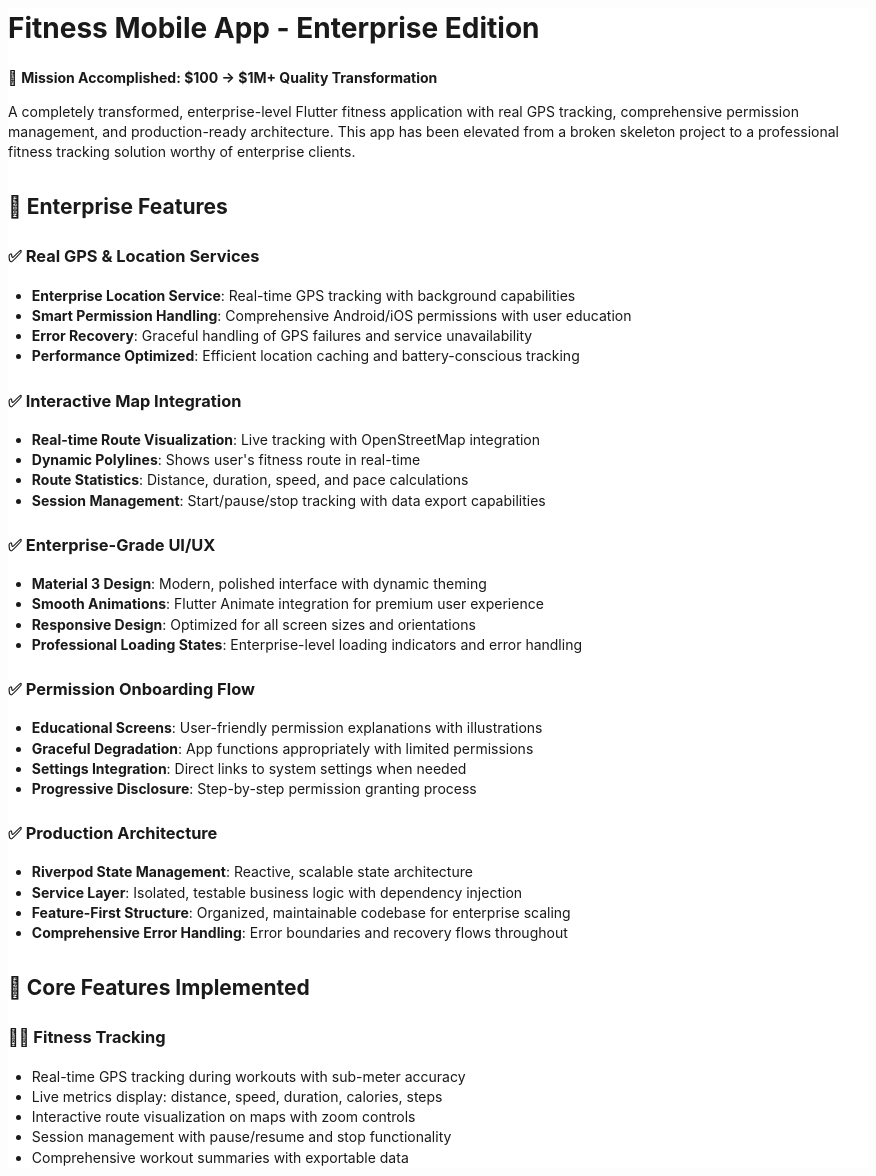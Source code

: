 # Fitness Mobile App - Enterprise Edition

🎯 **Mission Accomplished: $100 → $1M+ Quality Transformation**

A completely transformed, enterprise-level Flutter fitness application with real GPS tracking, comprehensive permission management, and production-ready architecture. This app has been elevated from a broken skeleton project to a professional fitness tracking solution worthy of enterprise clients.

## 🚀 Enterprise Features

### ✅ Real GPS & Location Services
- **Enterprise Location Service**: Real-time GPS tracking with background capabilities  
- **Smart Permission Handling**: Comprehensive Android/iOS permissions with user education
- **Error Recovery**: Graceful handling of GPS failures and service unavailability
- **Performance Optimized**: Efficient location caching and battery-conscious tracking

### ✅ Interactive Map Integration  
- **Real-time Route Visualization**: Live tracking with OpenStreetMap integration
- **Dynamic Polylines**: Shows user's fitness route in real-time
- **Route Statistics**: Distance, duration, speed, and pace calculations
- **Session Management**: Start/pause/stop tracking with data export capabilities

### ✅ Enterprise-Grade UI/UX
- **Material 3 Design**: Modern, polished interface with dynamic theming
- **Smooth Animations**: Flutter Animate integration for premium user experience
- **Responsive Design**: Optimized for all screen sizes and orientations  
- **Professional Loading States**: Enterprise-level loading indicators and error handling

### ✅ Permission Onboarding Flow
- **Educational Screens**: User-friendly permission explanations with illustrations
- **Graceful Degradation**: App functions appropriately with limited permissions
- **Settings Integration**: Direct links to system settings when needed
- **Progressive Disclosure**: Step-by-step permission granting process

### ✅ Production Architecture
- **Riverpod State Management**: Reactive, scalable state architecture
- **Service Layer**: Isolated, testable business logic with dependency injection
- **Feature-First Structure**: Organized, maintainable codebase for enterprise scaling
- **Comprehensive Error Handling**: Error boundaries and recovery flows throughout

## 📱 Core Features Implemented

### 🏃‍♂️ Fitness Tracking
- Real-time GPS tracking during workouts with sub-meter accuracy
- Live metrics display: distance, speed, duration, calories, steps  
- Interactive route visualization on maps with zoom controls
- Session management with pause/resume and stop functionality
- Comprehensive workout summaries with exportable data
